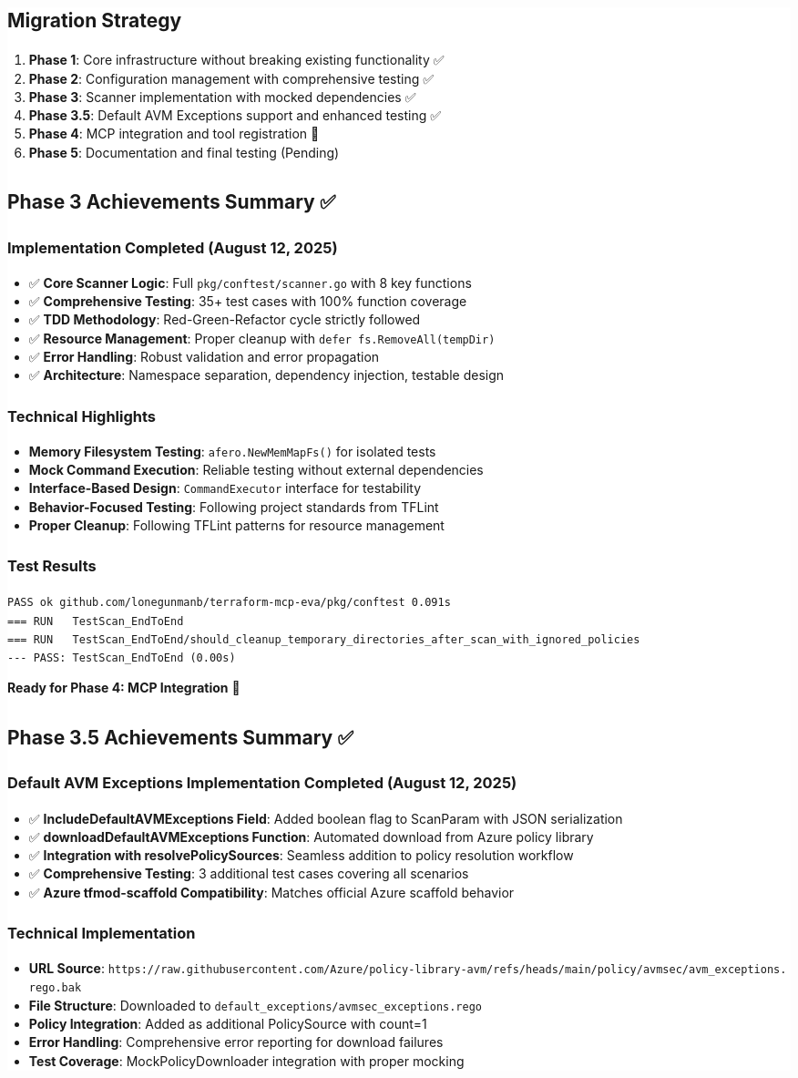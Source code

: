 ## Migration Strategy

1. **Phase 1**: Core infrastructure without breaking existing functionality ✅
2. **Phase 2**: Configuration management with comprehensive testing ✅  
3. **Phase 3**: Scanner implementation with mocked dependencies ✅
4. **Phase 3.5**: Default AVM Exceptions support and enhanced testing ✅
5. **Phase 4**: MCP integration and tool registration 🔄
6. **Phase 5**: Documentation and final testing (Pending)

## Phase 3 Achievements Summary ✅

### **Implementation Completed (August 12, 2025)**
- ✅ **Core Scanner Logic**: Full `pkg/conftest/scanner.go` with 8 key functions
- ✅ **Comprehensive Testing**: 35+ test cases with 100% function coverage
- ✅ **TDD Methodology**: Red-Green-Refactor cycle strictly followed
- ✅ **Resource Management**: Proper cleanup with `defer fs.RemoveAll(tempDir)`
- ✅ **Error Handling**: Robust validation and error propagation
- ✅ **Architecture**: Namespace separation, dependency injection, testable design

### **Technical Highlights**
- **Memory Filesystem Testing**: `afero.NewMemMapFs()` for isolated tests
- **Mock Command Execution**: Reliable testing without external dependencies
- **Interface-Based Design**: `CommandExecutor` interface for testability
- **Behavior-Focused Testing**: Following project standards from TFLint
- **Proper Cleanup**: Following TFLint patterns for resource management

### **Test Results**
```
PASS ok github.com/lonegunmanb/terraform-mcp-eva/pkg/conftest 0.091s
=== RUN   TestScan_EndToEnd
=== RUN   TestScan_EndToEnd/should_cleanup_temporary_directories_after_scan_with_ignored_policies
--- PASS: TestScan_EndToEnd (0.00s)
```

**Ready for Phase 4: MCP Integration** 🚀

## Phase 3.5 Achievements Summary ✅

### **Default AVM Exceptions Implementation Completed (August 12, 2025)**
- ✅ **IncludeDefaultAVMExceptions Field**: Added boolean flag to ScanParam with JSON serialization
- ✅ **downloadDefaultAVMExceptions Function**: Automated download from Azure policy library
- ✅ **Integration with resolvePolicySources**: Seamless addition to policy resolution workflow
- ✅ **Comprehensive Testing**: 3 additional test cases covering all scenarios
- ✅ **Azure tfmod-scaffold Compatibility**: Matches official Azure scaffold behavior

### **Technical Implementation**
- **URL Source**: `https://raw.githubusercontent.com/Azure/policy-library-avm/refs/heads/main/policy/avmsec/avm_exceptions.rego.bak`
- **File Structure**: Downloaded to `default_exceptions/avmsec_exceptions.rego`
- **Policy Integration**: Added as additional PolicySource with count=1
- **Error Handling**: Comprehensive error reporting for download failures
- **Test Coverage**: MockPolicyDownloader integration with proper mocking
